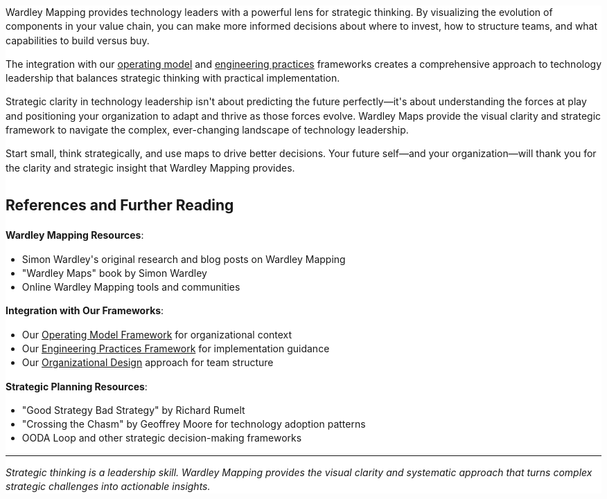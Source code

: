 Wardley Mapping provides technology leaders with a powerful lens for strategic thinking. By visualizing the evolution of components in your value chain, you can make more informed decisions about where to invest, how to structure teams, and what capabilities to build versus buy.

The integration with our [operating model](../wiki/operating-model) and [engineering practices](../wiki/engineering-practices) frameworks creates a comprehensive approach to technology leadership that balances strategic thinking with practical implementation.

Strategic clarity in technology leadership isn't about predicting the future perfectly—it's about understanding the forces at play and positioning your organization to adapt and thrive as those forces evolve. Wardley Maps provide the visual clarity and strategic framework to navigate the complex, ever-changing landscape of technology leadership.

Start small, think strategically, and use maps to drive better decisions. Your future self—and your organization—will thank you for the clarity and strategic insight that Wardley Mapping provides.

## References and Further Reading

**Wardley Mapping Resources**:
- Simon Wardley's original research and blog posts on Wardley Mapping
- "Wardley Maps" book by Simon Wardley
- Online Wardley Mapping tools and communities

**Integration with Our Frameworks**:
- Our [Operating Model Framework](../wiki/operating-model) for organizational context
- Our [Engineering Practices Framework](../wiki/engineering-practices) for implementation guidance
- Our [Organizational Design](../blog/organizational-design-at-scale) approach for team structure

**Strategic Planning Resources**:
- "Good Strategy Bad Strategy" by Richard Rumelt
- "Crossing the Chasm" by Geoffrey Moore for technology adoption patterns
- OODA Loop and other strategic decision-making frameworks

---

*Strategic thinking is a leadership skill. Wardley Mapping provides the visual clarity and systematic approach that turns complex strategic challenges into actionable insights.*